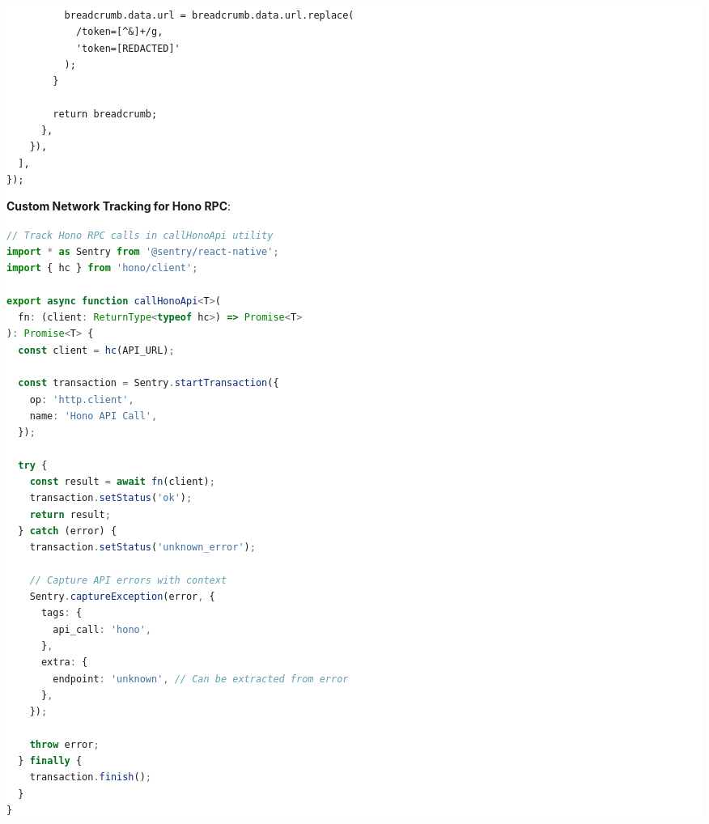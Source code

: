 ```
          breadcrumb.data.url = breadcrumb.data.url.replace(
            /token=[^&]+/g,
            'token=[REDACTED]'
          );
        }

        return breadcrumb;
      },
    }),
  ],
});
```

**Custom Network Tracking for Hono RPC**:

```typescript
// Track Hono RPC calls in callHonoApi utility
import * as Sentry from '@sentry/react-native';
import { hc } from 'hono/client';

export async function callHonoApi<T>(
  fn: (client: ReturnType<typeof hc>) => Promise<T>
): Promise<T> {
  const client = hc(API_URL);

  const transaction = Sentry.startTransaction({
    op: 'http.client',
    name: 'Hono API Call',
  });

  try {
    const result = await fn(client);
    transaction.setStatus('ok');
    return result;
  } catch (error) {
    transaction.setStatus('unknown_error');

    // Capture API errors with context
    Sentry.captureException(error, {
      tags: {
        api_call: 'hono',
      },
      extra: {
        endpoint: 'unknown', // Can be extracted from error
      },
    });

    throw error;
  } finally {
    transaction.finish();
  }
}
```
